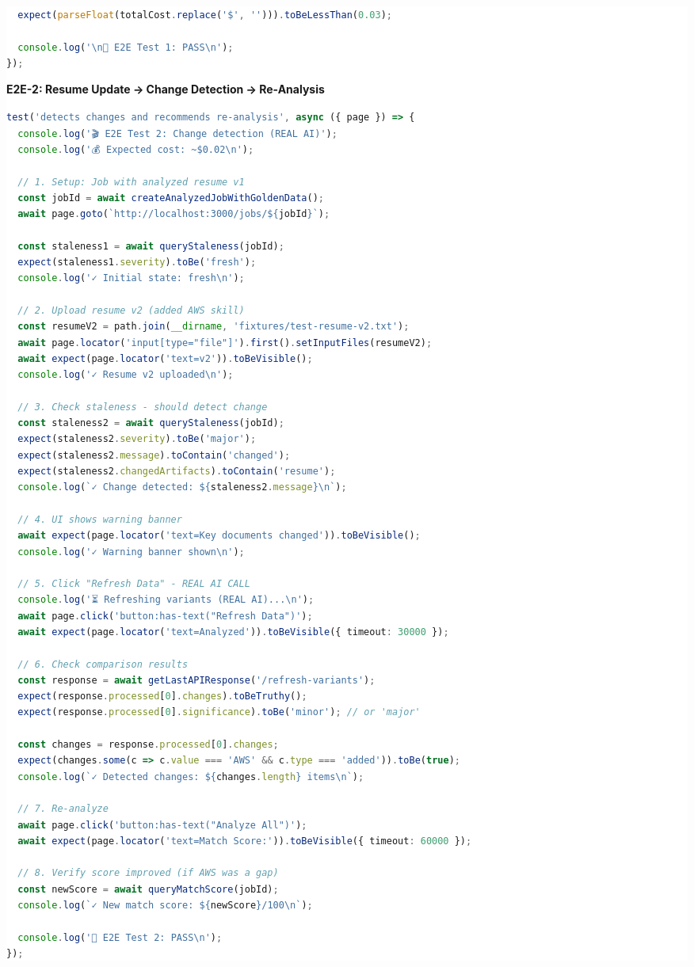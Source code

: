 ```typescript
  expect(parseFloat(totalCost.replace('$', ''))).toBeLessThan(0.03);
  
  console.log('\n🎉 E2E Test 1: PASS\n');
});
```

**E2E-2: Resume Update → Change Detection → Re-Analysis**
```typescript
test('detects changes and recommends re-analysis', async ({ page }) => {
  console.log('🎬 E2E Test 2: Change detection (REAL AI)');
  console.log('💰 Expected cost: ~$0.02\n');
  
  // 1. Setup: Job with analyzed resume v1
  const jobId = await createAnalyzedJobWithGoldenData();
  await page.goto(`http://localhost:3000/jobs/${jobId}`);
  
  const staleness1 = await queryStaleness(jobId);
  expect(staleness1.severity).toBe('fresh');
  console.log('✓ Initial state: fresh\n');
  
  // 2. Upload resume v2 (added AWS skill)
  const resumeV2 = path.join(__dirname, 'fixtures/test-resume-v2.txt');
  await page.locator('input[type="file"]').first().setInputFiles(resumeV2);
  await expect(page.locator('text=v2')).toBeVisible();
  console.log('✓ Resume v2 uploaded\n');
  
  // 3. Check staleness - should detect change
  const staleness2 = await queryStaleness(jobId);
  expect(staleness2.severity).toBe('major');
  expect(staleness2.message).toContain('changed');
  expect(staleness2.changedArtifacts).toContain('resume');
  console.log(`✓ Change detected: ${staleness2.message}\n`);
  
  // 4. UI shows warning banner
  await expect(page.locator('text=Key documents changed')).toBeVisible();
  console.log('✓ Warning banner shown\n');
  
  // 5. Click "Refresh Data" - REAL AI CALL
  console.log('⏳ Refreshing variants (REAL AI)...\n');
  await page.click('button:has-text("Refresh Data")');
  await expect(page.locator('text=Analyzed')).toBeVisible({ timeout: 30000 });
  
  // 6. Check comparison results
  const response = await getLastAPIResponse('/refresh-variants');
  expect(response.processed[0].changes).toBeTruthy();
  expect(response.processed[0].significance).toBe('minor'); // or 'major'
  
  const changes = response.processed[0].changes;
  expect(changes.some(c => c.value === 'AWS' && c.type === 'added')).toBe(true);
  console.log(`✓ Detected changes: ${changes.length} items\n`);
  
  // 7. Re-analyze
  await page.click('button:has-text("Analyze All")');
  await expect(page.locator('text=Match Score:')).toBeVisible({ timeout: 60000 });
  
  // 8. Verify score improved (if AWS was a gap)
  const newScore = await queryMatchScore(jobId);
  console.log(`✓ New match score: ${newScore}/100\n`);
  
  console.log('🎉 E2E Test 2: PASS\n');
});
```
